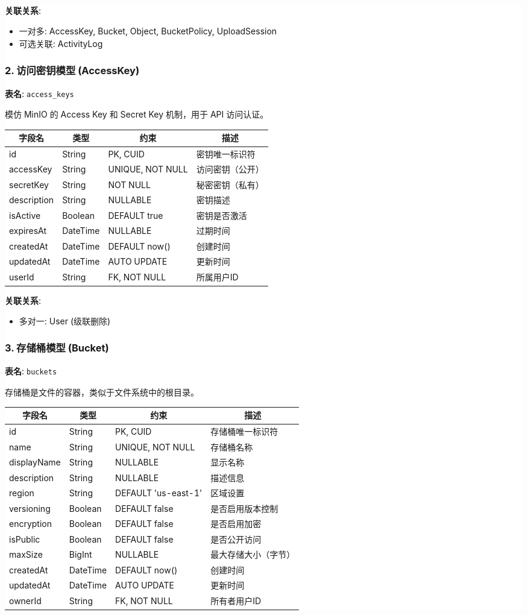 **关联关系**:
- 一对多: AccessKey, Bucket, Object, BucketPolicy, UploadSession
- 可选关联: ActivityLog

### 2. 访问密钥模型 (AccessKey)

**表名**: `access_keys`

模仿 MinIO 的 Access Key 和 Secret Key 机制，用于 API 访问认证。

| 字段名 | 类型 | 约束 | 描述 |
|--------|------|------|------|
| id | String | PK, CUID | 密钥唯一标识符 |
| accessKey | String | UNIQUE, NOT NULL | 访问密钥（公开） |
| secretKey | String | NOT NULL | 秘密密钥（私有） |
| description | String | NULLABLE | 密钥描述 |
| isActive | Boolean | DEFAULT true | 密钥是否激活 |
| expiresAt | DateTime | NULLABLE | 过期时间 |
| createdAt | DateTime | DEFAULT now() | 创建时间 |
| updatedAt | DateTime | AUTO UPDATE | 更新时间 |
| userId | String | FK, NOT NULL | 所属用户ID |

**关联关系**:
- 多对一: User (级联删除)

### 3. 存储桶模型 (Bucket)

**表名**: `buckets`

存储桶是文件的容器，类似于文件系统中的根目录。

| 字段名 | 类型 | 约束 | 描述 |
|--------|------|------|------|
| id | String | PK, CUID | 存储桶唯一标识符 |
| name | String | UNIQUE, NOT NULL | 存储桶名称 |
| displayName | String | NULLABLE | 显示名称 |
| description | String | NULLABLE | 描述信息 |
| region | String | DEFAULT 'us-east-1' | 区域设置 |
| versioning | Boolean | DEFAULT false | 是否启用版本控制 |
| encryption | Boolean | DEFAULT false | 是否启用加密 |
| isPublic | Boolean | DEFAULT false | 是否公开访问 |
| maxSize | BigInt | NULLABLE | 最大存储大小（字节） |
| createdAt | DateTime | DEFAULT now() | 创建时间 |
| updatedAt | DateTime | AUTO UPDATE | 更新时间 |
| ownerId | String | FK, NOT NULL | 所有者用户ID |
